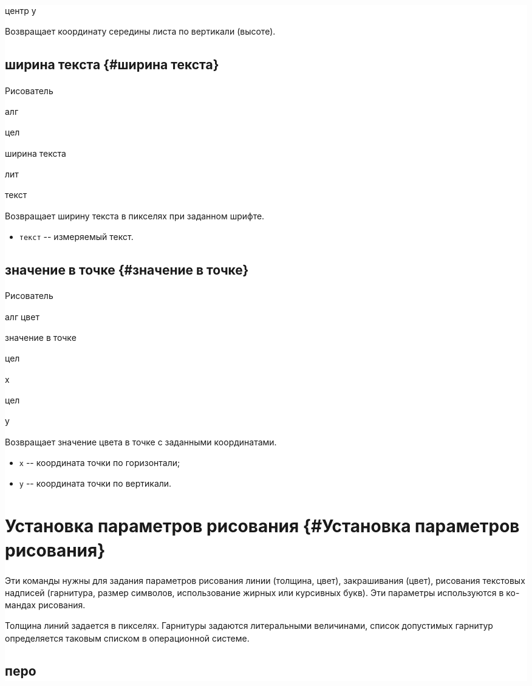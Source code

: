 центр y

Возвращает координату середины листа по вертикали (высоте).

## ширина текста {#ширина текста}

Рисователь

алг

цел

ширина текста

лит

текст

Возвращает ширину текста в пикселях при заданном шрифте.

- `текст` \-- измеряемый текст.

## значение в точке {#значение в точке}

Рисователь

алг цвет

значение в точке

цел

x

цел

y

Возвращает значение цвета в точке с заданными координатами.

- `x` \-- координата точки по горизонтали;

- `y` \-- координата точки по вертикали.

# Установка параметров рисования {#Установка параметров рисования}

Эти команды нужны для задания параметров рисования линии (толщина,
цвет), закрашивания (цвет), рисования текстовых надписей (гарнитура,
размер символов, использование жирных или курсивных букв). Эти параметры
используются в ко- мандах рисования.

Толщина линий задается в пикселях. Гарнитуры задаются литеральными
величинами, список допустимых гарнитур определяется таковым списком в
операционной системе.

## перо

